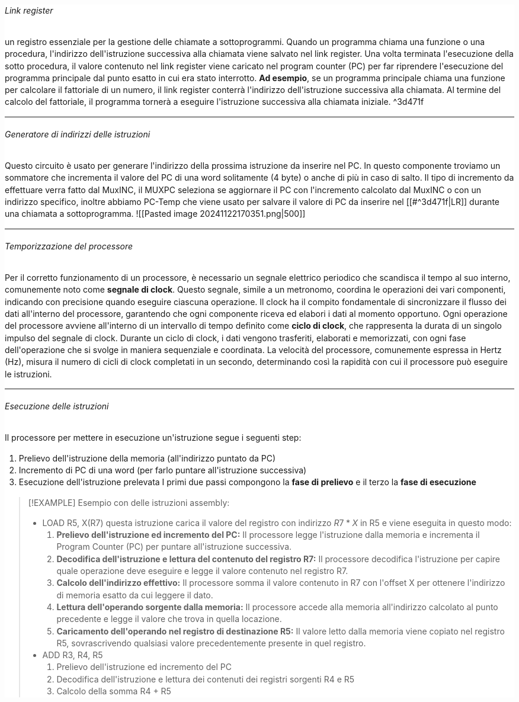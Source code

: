 ###### Link register
un registro essenziale per la gestione delle chiamate a sottoprogrammi. Quando un programma chiama una funzione o una procedura, l'indirizzo dell'istruzione successiva alla chiamata viene salvato nel link register. Una volta terminata l'esecuzione della sotto procedura, il valore contenuto nel link register viene caricato nel program counter (PC) per far riprendere l'esecuzione del programma principale dal punto esatto in cui era stato interrotto. **Ad esempio**, se un programma principale chiama una funzione per calcolare il fattoriale di un numero, il link register conterrà l'indirizzo dell'istruzione successiva alla chiamata. Al termine del calcolo del fattoriale, il programma tornerà a eseguire l'istruzione successiva alla chiamata iniziale. ^3d471f

---
###### Generatore di indirizzi delle istruzioni
Questo circuito è usato per generare l'indirizzo della prossima istruzione da inserire nel PC. In questo componente troviamo un sommatore che incrementa il valore del PC di una word solitamente (4 byte) o anche di più in caso di salto. Il tipo di incremento da effettuare verra fatto dal MuxINC, il MUXPC seleziona se aggiornare il PC con l'incremento calcolato dal MuxINC o con un indirizzo specifico, inoltre abbiamo PC-Temp che viene usato per salvare il valore di PC da inserire nel [[#^3d471f|LR]] durante una chiamata a sottoprogramma.
![[Pasted image 20241122170351.png|500]]

---
###### Temporizzazione del processore
Per il corretto funzionamento di un processore, è necessario un segnale elettrico periodico che scandisca il tempo al suo interno, comunemente noto come **segnale di clock**. Questo segnale, simile a un metronomo, coordina le operazioni dei vari componenti, indicando con precisione quando eseguire ciascuna operazione. Il clock ha il compito fondamentale di sincronizzare il flusso dei dati all'interno del processore, garantendo che ogni componente riceva ed elabori i dati al momento opportuno. Ogni operazione del processore avviene all'interno di un intervallo di tempo definito come **ciclo di clock**, che rappresenta la durata di un singolo impulso del segnale di clock. Durante un ciclo di clock, i dati vengono trasferiti, elaborati e memorizzati, con ogni fase dell'operazione che si svolge in maniera sequenziale e coordinata. La velocità del processore, comunemente espressa in Hertz (Hz), misura il numero di cicli di clock completati in un secondo, determinando così la rapidità con cui il processore può eseguire le istruzioni.

---
###### Esecuzione delle istruzioni
Il processore per mettere in esecuzione un'istruzione segue i seguenti step:
1. Prelievo dell'istruzione della memoria (all'indirizzo puntato da PC)
2. Incremento di PC di una word (per farlo puntare all'istruzione successiva)
3. Esecuzione dell'istruzione prelevata
I primi due passi compongono la **fase di prelievo** e il terzo la **fase di esecuzione**

> [!EXAMPLE] Esempio con delle istruzioni assembly:
>
> - LOAD R5, X(R7) 
>   questa istruzione carica il valore del registro con indirizzo $R7*X$ in R5 e viene eseguita in questo modo:
> 	1. **Prelievo dell'istruzione ed incremento del PC:** Il processore legge l'istruzione dalla memoria e incrementa il Program Counter (PC) per puntare all'istruzione successiva.
> 	2. **Decodifica dell'istruzione e lettura del contenuto del registro R7:** Il processore decodifica l'istruzione per capire quale operazione deve eseguire e legge il valore contenuto nel registro R7.
> 	3. **Calcolo dell'indirizzo effettivo:** Il processore somma il valore contenuto in R7 con l'offset X per ottenere l'indirizzo di memoria esatto da cui leggere il dato.
> 	4. **Lettura dell'operando sorgente dalla memoria:** Il processore accede alla memoria all'indirizzo calcolato al punto precedente e legge il valore che trova in quella locazione.
> 	5. **Caricamento dell'operando nel registro di destinazione R5:** Il valore letto dalla memoria viene copiato nel registro R5, sovrascrivendo qualsiasi valore precedentemente presente in quel registro.
> - ADD R3, R4, R5
> 	1. Prelievo dell'istruzione ed incremento del PC
> 	2. Decodifica dell'istruzione e lettura dei contenuti dei registri sorgenti R4 e R5
> 	3. Calcolo della somma R4 + R5